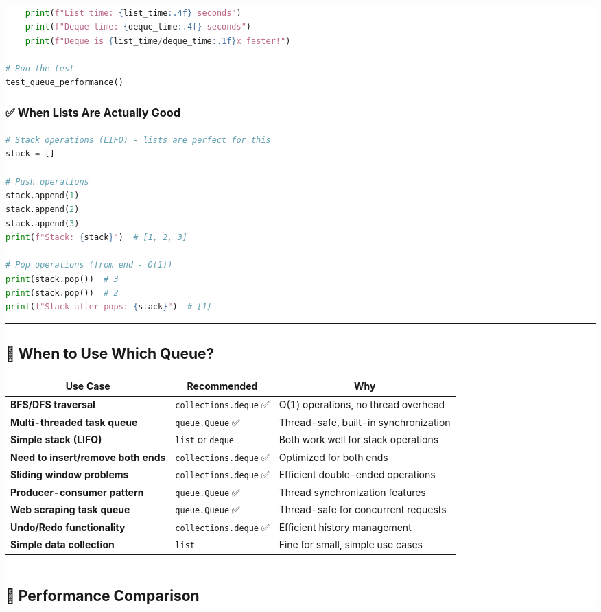 ```python
    print(f"List time: {list_time:.4f} seconds")
    print(f"Deque time: {deque_time:.4f} seconds")
    print(f"Deque is {list_time/deque_time:.1f}x faster!")

# Run the test
test_queue_performance()
```

### ✅ When Lists Are Actually Good

```python
# Stack operations (LIFO) - lists are perfect for this
stack = []

# Push operations
stack.append(1)
stack.append(2)
stack.append(3)
print(f"Stack: {stack}")  # [1, 2, 3]

# Pop operations (from end - O(1))
print(stack.pop())  # 3
print(stack.pop())  # 2
print(f"Stack after pops: {stack}")  # [1]
```

---

## 🧠 When to Use Which Queue?

| Use Case | Recommended | Why |
|----------|-------------|-----|
| **BFS/DFS traversal** | `collections.deque` ✅ | O(1) operations, no thread overhead |
| **Multi-threaded task queue** | `queue.Queue` ✅ | Thread-safe, built-in synchronization |
| **Simple stack (LIFO)** | `list` or `deque` | Both work well for stack operations |
| **Need to insert/remove both ends** | `collections.deque` ✅ | Optimized for both ends |
| **Sliding window problems** | `collections.deque` ✅ | Efficient double-ended operations |
| **Producer-consumer pattern** | `queue.Queue` ✅ | Thread synchronization features |
| **Web scraping task queue** | `queue.Queue` ✅ | Thread-safe for concurrent requests |
| **Undo/Redo functionality** | `collections.deque` ✅ | Efficient history management |
| **Simple data collection** | `list` | Fine for small, simple use cases |

---

## 🧪 Performance Comparison
